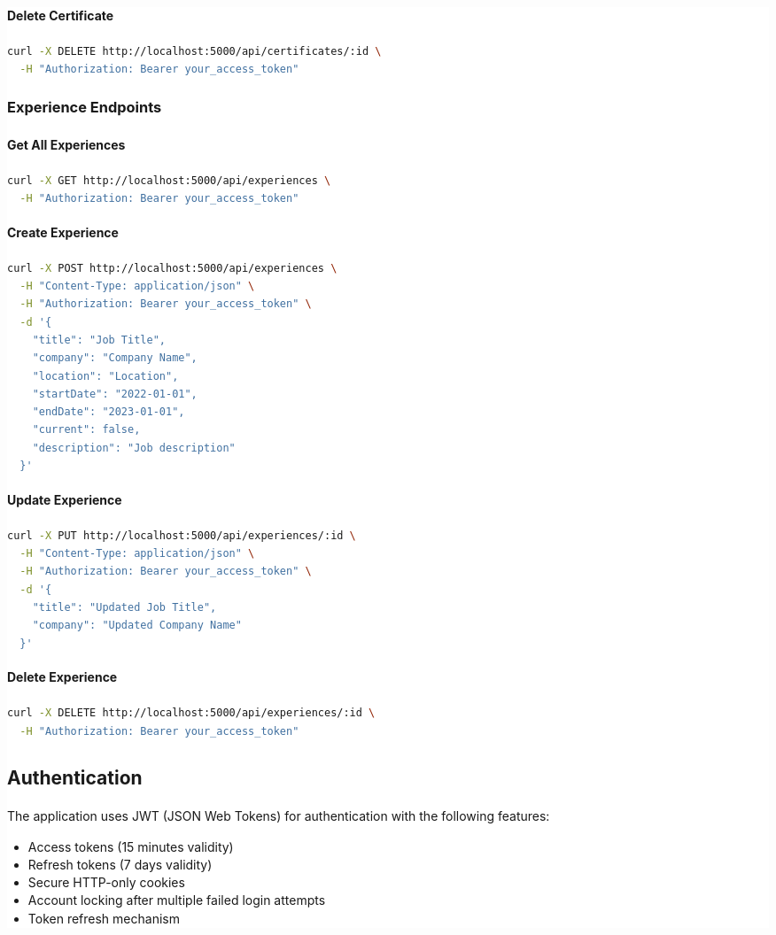 #### Delete Certificate
```bash
curl -X DELETE http://localhost:5000/api/certificates/:id \
  -H "Authorization: Bearer your_access_token"
```

### Experience Endpoints

#### Get All Experiences
```bash
curl -X GET http://localhost:5000/api/experiences \
  -H "Authorization: Bearer your_access_token"
```

#### Create Experience
```bash
curl -X POST http://localhost:5000/api/experiences \
  -H "Content-Type: application/json" \
  -H "Authorization: Bearer your_access_token" \
  -d '{
    "title": "Job Title",
    "company": "Company Name",
    "location": "Location",
    "startDate": "2022-01-01",
    "endDate": "2023-01-01",
    "current": false,
    "description": "Job description"
  }'
```

#### Update Experience
```bash
curl -X PUT http://localhost:5000/api/experiences/:id \
  -H "Content-Type: application/json" \
  -H "Authorization: Bearer your_access_token" \
  -d '{
    "title": "Updated Job Title",
    "company": "Updated Company Name"
  }'
```

#### Delete Experience
```bash
curl -X DELETE http://localhost:5000/api/experiences/:id \
  -H "Authorization: Bearer your_access_token"
```

## Authentication

The application uses JWT (JSON Web Tokens) for authentication with the following features:

- Access tokens (15 minutes validity)
- Refresh tokens (7 days validity)
- Secure HTTP-only cookies
- Account locking after multiple failed login attempts
- Token refresh mechanism
